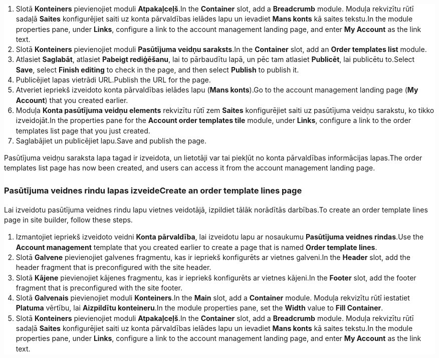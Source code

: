 1. <span data-ttu-id="cf217-298">Slotā **Konteiners** pievienojiet moduli **Atpakaļceļš**.</span><span class="sxs-lookup"><span data-stu-id="cf217-298">In the **Container** slot, add a **Breadcrumb** module.</span></span> <span data-ttu-id="cf217-299">Moduļa rekvizītu rūtī sadaļā **Saites** konfigurējiet saiti uz konta pārvaldības ielādes lapu un ievadiet **Mans konts** kā saites tekstu.</span><span class="sxs-lookup"><span data-stu-id="cf217-299">In the module properties pane, under **Links**, configure a link to the account management landing page, and enter **My Account** as the link text.</span></span>
1. <span data-ttu-id="cf217-300">Slotā **Konteiners** pievienojiet moduli **Pasūtījuma veidņu saraksts**.</span><span class="sxs-lookup"><span data-stu-id="cf217-300">In the **Container** slot, add an **Order templates list** module.</span></span>
1. <span data-ttu-id="cf217-301">Atlasiet **Saglabāt**, atlasiet **Pabeigt rediģēšanu**, lai to pārbaudītu lapā, un pēc tam atlasiet **Publicēt**, lai publicētu to.</span><span class="sxs-lookup"><span data-stu-id="cf217-301">Select **Save**, select **Finish editing** to check in the page, and then select **Publish** to publish it.</span></span>
1. <span data-ttu-id="cf217-302">Publicējiet lapas vietrādi URL.</span><span class="sxs-lookup"><span data-stu-id="cf217-302">Publish the URL for the page.</span></span>
1. <span data-ttu-id="cf217-303">Atveriet iepriekš izveidoto konta pārvaldības ielādes lapu (**Mans konts**).</span><span class="sxs-lookup"><span data-stu-id="cf217-303">Go to the account management landing page (**My Account**) that you created earlier.</span></span>
1. <span data-ttu-id="cf217-304">Moduļa **Konta pasūtījuma veidņu elements** rekvizītu rūtī zem **Saites** konfigurējiet saiti uz pasūtījuma veidņu sarakstu, ko tikko izveidojāt.</span><span class="sxs-lookup"><span data-stu-id="cf217-304">In the properties pane for the **Account order templates tile** module, under **Links**, configure a link to the order templates list page that you just created.</span></span>
1. <span data-ttu-id="cf217-305">Saglabājiet un publicējiet lapu.</span><span class="sxs-lookup"><span data-stu-id="cf217-305">Save and publish the page.</span></span>

<span data-ttu-id="cf217-306">Pasūtījuma veidņu saraksta lapa tagad ir izveidota, un lietotāji var tai piekļūt no konta pārvaldības informācijas lapas.</span><span class="sxs-lookup"><span data-stu-id="cf217-306">The order templates list page has now been created, and users can access it from the account management landing page.</span></span>

### <a name="create-an-order-template-lines-page"></a><span data-ttu-id="cf217-307">Pasūtījuma veidnes rindu lapas izveide</span><span class="sxs-lookup"><span data-stu-id="cf217-307">Create an order template lines page</span></span>

<span data-ttu-id="cf217-308">Lai izveidotu pasūtījuma veidnes rindu lapu vietnes veidotājā, izpildiet tālāk norādītās darbības.</span><span class="sxs-lookup"><span data-stu-id="cf217-308">To create an order template lines page in site builder, follow these steps.</span></span>

1. <span data-ttu-id="cf217-309">Izmantojiet iepriekš izveidoto veidni **Konta pārvaldība**, lai izveidotu lapu ar nosaukumu **Pasūtījuma veidnes rindas**.</span><span class="sxs-lookup"><span data-stu-id="cf217-309">Use the **Account management** template that you created earlier to create a page that is named **Order template lines**.</span></span>
1. <span data-ttu-id="cf217-310">Slotā **Galvene** pievienojiet galvenes fragmentu, kas ir iepriekš konfigurēts ar vietnes galveni.</span><span class="sxs-lookup"><span data-stu-id="cf217-310">In the **Header** slot, add the header fragment that is preconfigured with the site header.</span></span>
1. <span data-ttu-id="cf217-311">Slotā **Kājene** pievienojiet kājenes fragmentu, kas ir iepriekš konfigurēts ar vietnes kājeni.</span><span class="sxs-lookup"><span data-stu-id="cf217-311">In the **Footer** slot, add the footer fragment that is preconfigured with the site footer.</span></span>
1. <span data-ttu-id="cf217-312">Slotā **Galvenais** pievienojiet moduli **Konteiners**.</span><span class="sxs-lookup"><span data-stu-id="cf217-312">In the **Main** slot, add a **Container** module.</span></span> <span data-ttu-id="cf217-313">Moduļa rekvizītu rūtī iestatiet **Platuma** vērtību, lai **Aizpildītu konteineru**.</span><span class="sxs-lookup"><span data-stu-id="cf217-313">In the module properties pane, set the **Width** value to **Fill Container**.</span></span>
1. <span data-ttu-id="cf217-314">Slotā **Konteiners** pievienojiet moduli **Atpakaļceļš**.</span><span class="sxs-lookup"><span data-stu-id="cf217-314">In the **Container** slot, add a **Breadcrumb** module.</span></span> <span data-ttu-id="cf217-315">Moduļa rekvizītu rūtī sadaļā **Saites** konfigurējiet saiti uz konta pārvaldības ielādes lapu un ievadiet **Mans konts** kā saites tekstu.</span><span class="sxs-lookup"><span data-stu-id="cf217-315">In the module properties pane, under **Links**, configure a link to the account management landing page, and enter **My Account** as the link text.</span></span>